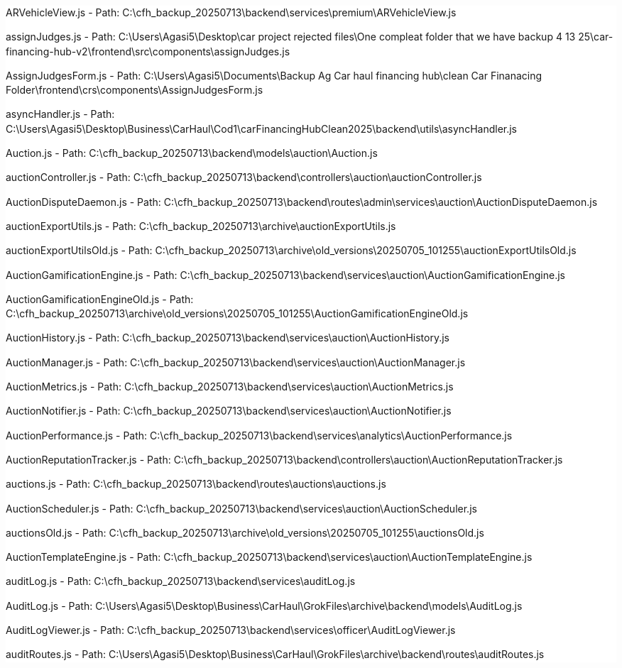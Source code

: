 ARVehicleView.js - Path: C:\cfh_backup_20250713\backend\services\premium\ARVehicleView.js

assignJudges.js - Path: C:\Users\Agasi5\Desktop\car project rejected files\One compleat folder that we have backup 4 13 25\car-financing-hub-v2\frontend\src\components\assignJudges.js

AssignJudgesForm.js - Path: C:\Users\Agasi5\Documents\Backup Ag Car haul financing hub\clean Car Finanacing Folder\frontend\crs\components\AssignJudgesForm.js

asyncHandler.js - Path: C:\Users\Agasi5\Desktop\Business\CarHaul\Cod1\carFinancingHubClean2025\backend\utils\asyncHandler.js

Auction.js - Path: C:\cfh_backup_20250713\backend\models\auction\Auction.js

auctionController.js - Path: C:\cfh_backup_20250713\backend\controllers\auction\auctionController.js

AuctionDisputeDaemon.js - Path: C:\cfh_backup_20250713\backend\routes\admin\services\auction\AuctionDisputeDaemon.js

auctionExportUtils.js - Path: C:\cfh_backup_20250713\archive\auctionExportUtils.js

auctionExportUtilsOld.js - Path: C:\cfh_backup_20250713\archive\old_versions\20250705_101255\auctionExportUtilsOld.js

AuctionGamificationEngine.js - Path: C:\cfh_backup_20250713\backend\services\auction\AuctionGamificationEngine.js

AuctionGamificationEngineOld.js - Path: C:\cfh_backup_20250713\archive\old_versions\20250705_101255\AuctionGamificationEngineOld.js

AuctionHistory.js - Path: C:\cfh_backup_20250713\backend\services\auction\AuctionHistory.js

AuctionManager.js - Path: C:\cfh_backup_20250713\backend\services\auction\AuctionManager.js

AuctionMetrics.js - Path: C:\cfh_backup_20250713\backend\services\auction\AuctionMetrics.js

AuctionNotifier.js - Path: C:\cfh_backup_20250713\backend\services\auction\AuctionNotifier.js

AuctionPerformance.js - Path: C:\cfh_backup_20250713\backend\services\analytics\AuctionPerformance.js

AuctionReputationTracker.js - Path: C:\cfh_backup_20250713\backend\controllers\auction\AuctionReputationTracker.js

auctions.js - Path: C:\cfh_backup_20250713\backend\routes\auctions\auctions.js

AuctionScheduler.js - Path: C:\cfh_backup_20250713\backend\services\auction\AuctionScheduler.js

auctionsOld.js - Path: C:\cfh_backup_20250713\archive\old_versions\20250705_101255\auctionsOld.js

AuctionTemplateEngine.js - Path: C:\cfh_backup_20250713\backend\services\auction\AuctionTemplateEngine.js

auditLog.js - Path: C:\cfh_backup_20250713\backend\services\auditLog.js

AuditLog.js - Path: C:\Users\Agasi5\Desktop\Business\CarHaul\GrokFiles\archive\backend\models\AuditLog.js

AuditLogViewer.js - Path: C:\cfh_backup_20250713\backend\services\officer\AuditLogViewer.js

auditRoutes.js - Path: C:\Users\Agasi5\Desktop\Business\CarHaul\GrokFiles\archive\backend\routes\auditRoutes.js
